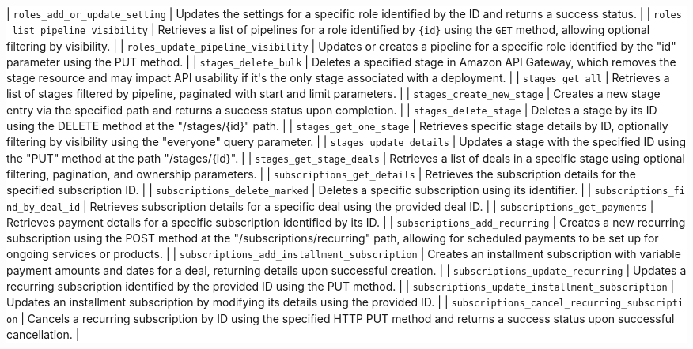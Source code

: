 | `roles_add_or_update_setting`                        | Updates the settings for a specific role identified by the ID and returns a success status.                                                                                                                                                                  |
| `roles_list_pipeline_visibility`                     | Retrieves a list of pipelines for a role identified by `{id}` using the `GET` method, allowing optional filtering by visibility.                                                                                                                             |
| `roles_update_pipeline_visibility`                   | Updates or creates a pipeline for a specific role identified by the "id" parameter using the PUT method.                                                                                                                                                     |
| `stages_delete_bulk`                                 | Deletes a specified stage in Amazon API Gateway, which removes the stage resource and may impact API usability if it's the only stage associated with a deployment.                                                                                          |
| `stages_get_all`                                     | Retrieves a list of stages filtered by pipeline, paginated with start and limit parameters.                                                                                                                                                                  |
| `stages_create_new_stage`                            | Creates a new stage entry via the specified path and returns a success status upon completion.                                                                                                                                                               |
| `stages_delete_stage`                                | Deletes a stage by its ID using the DELETE method at the "/stages/{id}" path.                                                                                                                                                                                |
| `stages_get_one_stage`                               | Retrieves specific stage details by ID, optionally filtering by visibility using the "everyone" query parameter.                                                                                                                                             |
| `stages_update_details`                              | Updates a stage with the specified ID using the "PUT" method at the path "/stages/{id}".                                                                                                                                                                     |
| `stages_get_stage_deals`                             | Retrieves a list of deals in a specific stage using optional filtering, pagination, and ownership parameters.                                                                                                                                                |
| `subscriptions_get_details`                          | Retrieves the subscription details for the specified subscription ID.                                                                                                                                                                                        |
| `subscriptions_delete_marked`                        | Deletes a specific subscription using its identifier.                                                                                                                                                                                                        |
| `subscriptions_find_by_deal_id`                      | Retrieves subscription details for a specific deal using the provided deal ID.                                                                                                                                                                               |
| `subscriptions_get_payments`                         | Retrieves payment details for a specific subscription identified by its ID.                                                                                                                                                                                  |
| `subscriptions_add_recurring`                        | Creates a new recurring subscription using the POST method at the "/subscriptions/recurring" path, allowing for scheduled payments to be set up for ongoing services or products.                                                                            |
| `subscriptions_add_installment_subscription`         | Creates an installment subscription with variable payment amounts and dates for a deal, returning details upon successful creation.                                                                                                                          |
| `subscriptions_update_recurring`                     | Updates a recurring subscription identified by the provided ID using the PUT method.                                                                                                                                                                         |
| `subscriptions_update_installment_subscription`      | Updates an installment subscription by modifying its details using the provided ID.                                                                                                                                                                          |
| `subscriptions_cancel_recurring_subscription`        | Cancels a recurring subscription by ID using the specified HTTP PUT method and returns a success status upon successful cancellation.                                                                                                                        |
